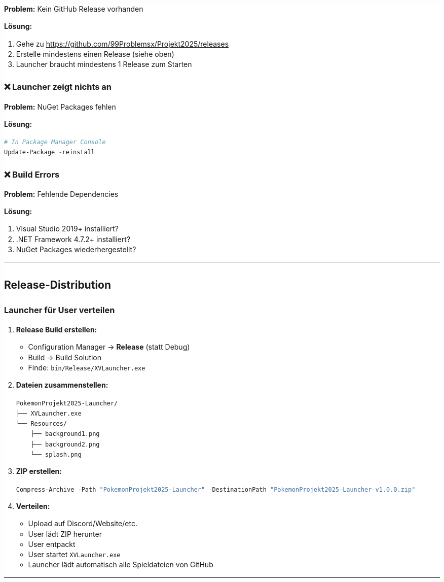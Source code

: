 **Problem:** Kein GitHub Release vorhanden

**Lösung:**
1. Gehe zu https://github.com/99Problemsx/Projekt2025/releases
2. Erstelle mindestens einen Release (siehe oben)
3. Launcher braucht mindestens 1 Release zum Starten

### ❌ Launcher zeigt nichts an

**Problem:** NuGet Packages fehlen

**Lösung:**
```powershell
# In Package Manager Console
Update-Package -reinstall
```

### ❌ Build Errors

**Problem:** Fehlende Dependencies

**Lösung:**
1. Visual Studio 2019+ installiert?
2. .NET Framework 4.7.2+ installiert?
3. NuGet Packages wiederhergestellt?

---

## Release-Distribution

### Launcher für User verteilen

1. **Release Build erstellen:**
   - Configuration Manager → **Release** (statt Debug)
   - Build → Build Solution
   - Finde: `bin/Release/XVLauncher.exe`

2. **Dateien zusammenstellen:**
   ```
   PokemonProjekt2025-Launcher/
   ├── XVLauncher.exe
   └── Resources/
       ├── background1.png
       ├── background2.png
       └── splash.png
   ```

3. **ZIP erstellen:**
   ```powershell
   Compress-Archive -Path "PokemonProjekt2025-Launcher" -DestinationPath "PokemonProjekt2025-Launcher-v1.0.0.zip"
   ```

4. **Verteilen:**
   - Upload auf Discord/Website/etc.
   - User lädt ZIP herunter
   - User entpackt
   - User startet `XVLauncher.exe`
   - Launcher lädt automatisch alle Spieldateien von GitHub

---